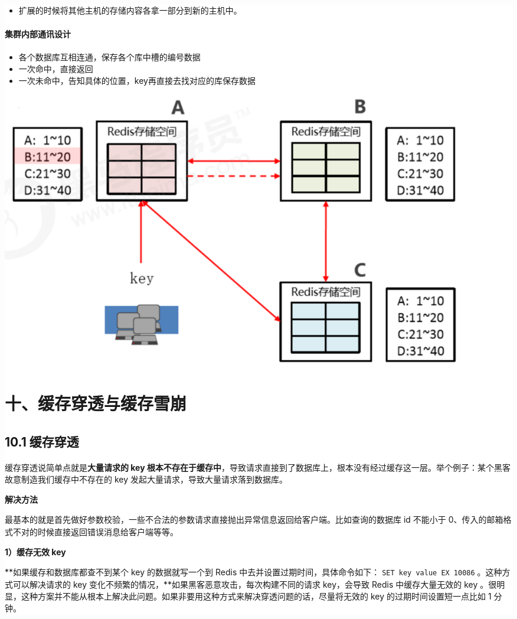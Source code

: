 - 扩展的时候将其他主机的存储内容各拿一部分到新的主机中。

#### 集群内部通讯设计

- 各个数据库互相连通，保存各个库中槽的编号数据
- 一次命中，直接返回
- 一次未命中，告知具体的位置，key再直接去找对应的库保存数据

<img src="./images/集群.png" style="zoom:75%;" />

# 十、缓存穿透与缓存雪崩

## 10.1 缓存穿透

缓存穿透说简单点就是**大量请求的 key 根本不存在于缓存中**，导致请求直接到了数据库上，根本没有经过缓存这一层。举个例子：某个黑客故意制造我们缓存中不存在的 key 发起大量请求，导致大量请求落到数据库。

**解决方法**

最基本的就是首先做好参数校验，一些不合法的参数请求直接抛出异常信息返回给客户端。比如查询的数据库 id 不能小于 0、传入的邮箱格式不对的时候直接返回错误消息给客户端等等。

**1）缓存无效 key**

**如果缓存和数据库都查不到某个 key 的数据就写一个到 Redis 中去并设置过期时间，具体命令如下： `SET key value EX 10086` 。这种方式可以解决请求的 key 变化不频繁的情况，**如果黑客恶意攻击，每次构建不同的请求 key，会导致 Redis 中缓存大量无效的 key 。很明显，这种方案并不能从根本上解决此问题。如果非要用这种方式来解决穿透问题的话，尽量将无效的 key 的过期时间设置短一点比如 1 分钟。
